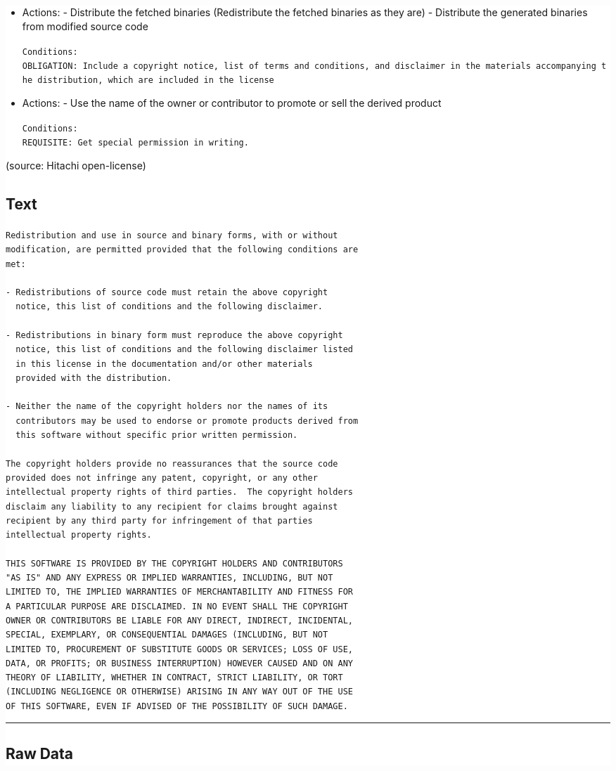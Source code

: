-   Actions:
        - Distribute the fetched binaries (Redistribute the fetched binaries as they are)
        - Distribute the generated binaries from modified source code

        Conditions:
        OBLIGATION: Include a copyright notice, list of terms and conditions, and disclaimer in the materials accompanying the distribution, which are included in the license

-   Actions:
        - Use the name of the owner or contributor to promote or sell the derived product

        Conditions:
        REQUISITE: Get special permission in writing.

(source: Hitachi open-license)

## Text

    Redistribution and use in source and binary forms, with or without
    modification, are permitted provided that the following conditions are
    met:

    - Redistributions of source code must retain the above copyright
      notice, this list of conditions and the following disclaimer.

    - Redistributions in binary form must reproduce the above copyright
      notice, this list of conditions and the following disclaimer listed
      in this license in the documentation and/or other materials
      provided with the distribution.

    - Neither the name of the copyright holders nor the names of its
      contributors may be used to endorse or promote products derived from
      this software without specific prior written permission.

    The copyright holders provide no reassurances that the source code
    provided does not infringe any patent, copyright, or any other
    intellectual property rights of third parties.  The copyright holders
    disclaim any liability to any recipient for claims brought against
    recipient by any third party for infringement of that parties
    intellectual property rights.

    THIS SOFTWARE IS PROVIDED BY THE COPYRIGHT HOLDERS AND CONTRIBUTORS
    "AS IS" AND ANY EXPRESS OR IMPLIED WARRANTIES, INCLUDING, BUT NOT
    LIMITED TO, THE IMPLIED WARRANTIES OF MERCHANTABILITY AND FITNESS FOR
    A PARTICULAR PURPOSE ARE DISCLAIMED. IN NO EVENT SHALL THE COPYRIGHT
    OWNER OR CONTRIBUTORS BE LIABLE FOR ANY DIRECT, INDIRECT, INCIDENTAL,
    SPECIAL, EXEMPLARY, OR CONSEQUENTIAL DAMAGES (INCLUDING, BUT NOT
    LIMITED TO, PROCUREMENT OF SUBSTITUTE GOODS OR SERVICES; LOSS OF USE,
    DATA, OR PROFITS; OR BUSINESS INTERRUPTION) HOWEVER CAUSED AND ON ANY
    THEORY OF LIABILITY, WHETHER IN CONTRACT, STRICT LIABILITY, OR TORT
    (INCLUDING NEGLIGENCE OR OTHERWISE) ARISING IN ANY WAY OUT OF THE USE
    OF THIS SOFTWARE, EVEN IF ADVISED OF THE POSSIBILITY OF SUCH DAMAGE.

------------------------------------------------------------------------

## Raw Data
